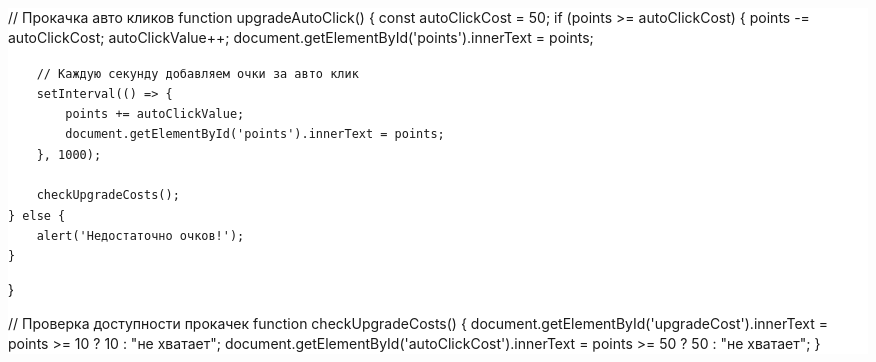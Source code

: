 // Прокачка авто кликов
function upgradeAutoClick() {
    const autoClickCost = 50;
    if (points >= autoClickCost) {
        points -= autoClickCost;
        autoClickValue++;
        document.getElementById('points').innerText = points;

        // Каждую секунду добавляем очки за авто клик
        setInterval(() => {
            points += autoClickValue;
            document.getElementById('points').innerText = points;
        }, 1000);

        checkUpgradeCosts();
    } else {
        alert('Недостаточно очков!');
    }
}

// Проверка доступности прокачек
function checkUpgradeCosts() {
    document.getElementById('upgradeCost').innerText = points >= 10 ? 10 : "не хватает";
    document.getElementById('autoClickCost').innerText = points >= 50 ? 50 : "не хватает";
}

</script>

</body>
</html>
